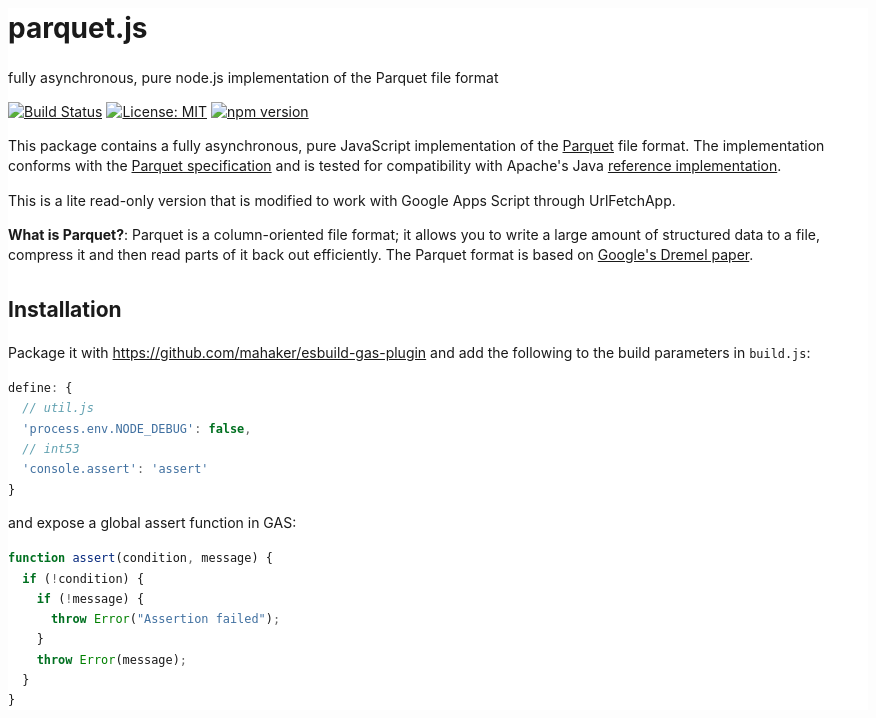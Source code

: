 # parquet.js

fully asynchronous, pure node.js implementation of the Parquet file format

[![Build Status](https://travis-ci.org/ironSource/parquetjs.png?branch=master)](http://travis-ci.org/ironSource/parquetjs)
[![License: MIT](https://img.shields.io/badge/License-MIT-green.svg)](https://opensource.org/licenses/MIT)
[![npm version](https://badge.fury.io/js/parquetjs.svg)](https://badge.fury.io/js/parquetjs)

This package contains a fully asynchronous, pure JavaScript implementation of
the [Parquet](https://parquet.apache.org/) file format. The implementation conforms with the
[Parquet specification](https://github.com/apache/parquet-format) and is tested
for compatibility with Apache's Java [reference implementation](https://github.com/apache/parquet-mr).

This is a lite read-only version that is modified to work with Google Apps Script through UrlFetchApp.

**What is Parquet?**: Parquet is a column-oriented file format; it allows you to
write a large amount of structured data to a file, compress it and then read parts
of it back out efficiently. The Parquet format is based on [Google's Dremel paper](https://www.google.co.nz/url?sa=t&rct=j&q=&esrc=s&source=web&cd=2&cad=rja&uact=8&ved=0ahUKEwj_tJelpv3UAhUCm5QKHfJODhUQFggsMAE&url=http%3A%2F%2Fwww.vldb.org%2Fpvldb%2Fvldb2010%2Fpapers%2FR29.pdf&usg=AFQjCNGyMk3_JltVZjMahP6LPmqMzYdCkw).


Installation
------------

Package it with https://github.com/mahaker/esbuild-gas-plugin and add the following
to the build parameters in `build.js`:

``` js
define: {
  // util.js
  'process.env.NODE_DEBUG': false,
  // int53
  'console.assert': 'assert'
}
```

and expose a global assert function in GAS:

``` js
function assert(condition, message) {
  if (!condition) {
    if (!message) {
      throw Error("Assertion failed");
    }
    throw Error(message);
  }
}
```
